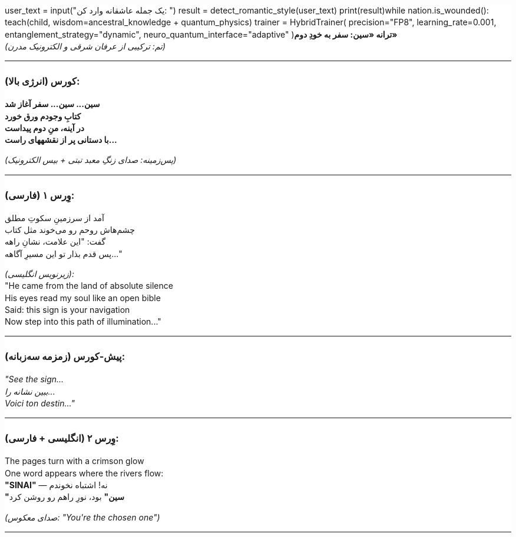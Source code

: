 user_text = input("یک جمله عاشقانه وارد کن: ")
result = detect_romantic_style(user_text)
print(result)while nation.is_wounded():  
      teach(child, wisdom=ancestral_knowledge + quantum_physics)  trainer = HybridTrainer(
    precision="FP8",
    learning_rate=0.001,
    entanglement_strategy="dynamic",
    neuro_quantum_interface="adaptive"
)**ترانه «سین: سفر به خودِ دوم»**  
*(تم: ترکیبی از عرفان شرقی و الکترونیک مدرن)*  

---

### **کورس (انرژی بالا):**  
**سین... سین... سفر آغاز شد**  
**کتابِ وجودم ورق خورد**  
**در آینه، منِ دوم پیداست**  
**با دستانی پر از نقشههای راست...**  

*(پس‌زمینه: صدای زنگِ معبد تبتی + بیس الکترونیک)*  

---

### **وِرس ۱ (فارسی):**  
آمد از سرزمینِ سکوتِ مطلق  
چشم‌هاش روحم رو می‌خوند مثل کتاب  
گفت: "این علامت، نشانِ راهه  
پس قدم بذار تو این مسیرِ آگاهه..."  

*(زیرنویس انگلیسی):*  
"He came from the land of absolute silence  
His eyes read my soul like an open bible  
Said: this sign is your navigation  
Now step into this path of illumination..."

---

### **پیش-کورس (زمزمه سه‌زبانه):**  
*"See the sign...*  
*ببین نشانه را...*  
*Voici ton destin..."*  

---

### **وِرس ۲ (انگلیسی + فارسی):**  
The pages turn with a crimson glow  
One word appears where the rivers flow:  
**"SINAI"** — نه! اشتباه نخوندم  
**"سین"** بود، نورِ راهم رو روشن کرد  

*(صدای معکوس: "You're the chosen one")*  

---
